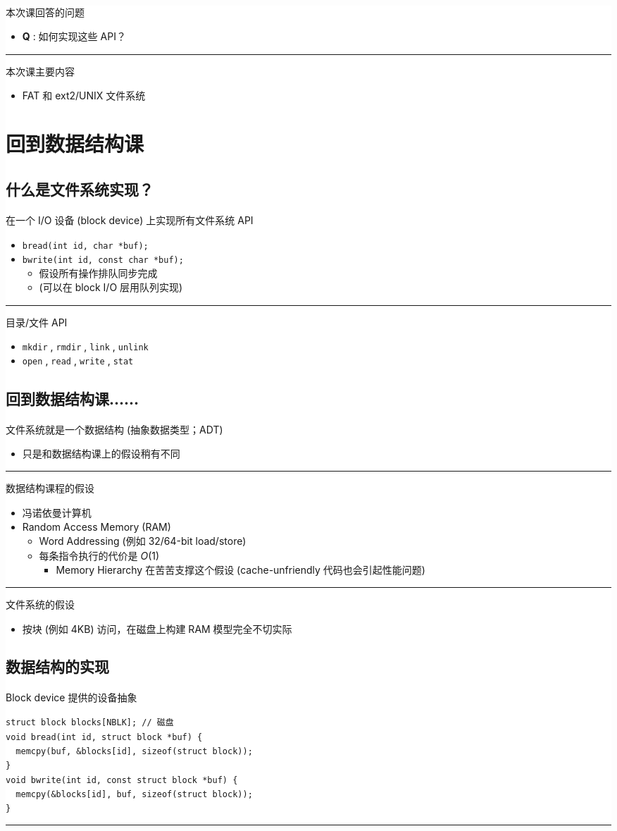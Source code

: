本次课回答的问题

- **Q** : 如何实现这些 API？

---

本次课主要内容

- FAT 和 ext2/UNIX 文件系统

# 回到数据结构课

## 什么是文件系统实现？

在一个 I/O 设备 (block device) 上实现所有文件系统 API

- `bread(int id, char *buf);`
- `bwrite(int id, const char *buf);` 
	- 假设所有操作排队同步完成
	- (可以在 block I/O 层用队列实现)

---

目录/文件 API

- `mkdir` , `rmdir` , `link` , `unlink`
- `open` , `read` , `write` , `stat`

## 回到数据结构课……

文件系统就是一个数据结构 (抽象数据类型；ADT)

- 只是和数据结构课上的假设稍有不同

---

数据结构课程的假设

- 冯诺依曼计算机
- Random Access Memory (RAM)
	- Word Addressing (例如 32/64-bit load/store)
	- 每条指令执行的代价是 $O(1)$	
		- Memory Hierarchy 在苦苦支撑这个假设 (cache-unfriendly 代码也会引起性能问题)

---

文件系统的假设

- 按块 (例如 4KB) 访问，在磁盘上构建 RAM 模型完全不切实际

## 数据结构的实现

Block device 提供的设备抽象

```
struct block blocks[NBLK]; // 磁盘
void bread(int id, struct block *buf) {
  memcpy(buf, &blocks[id], sizeof(struct block));
}
void bwrite(int id, const struct block *buf) {
  memcpy(&blocks[id], buf, sizeof(struct block));
}
```

---